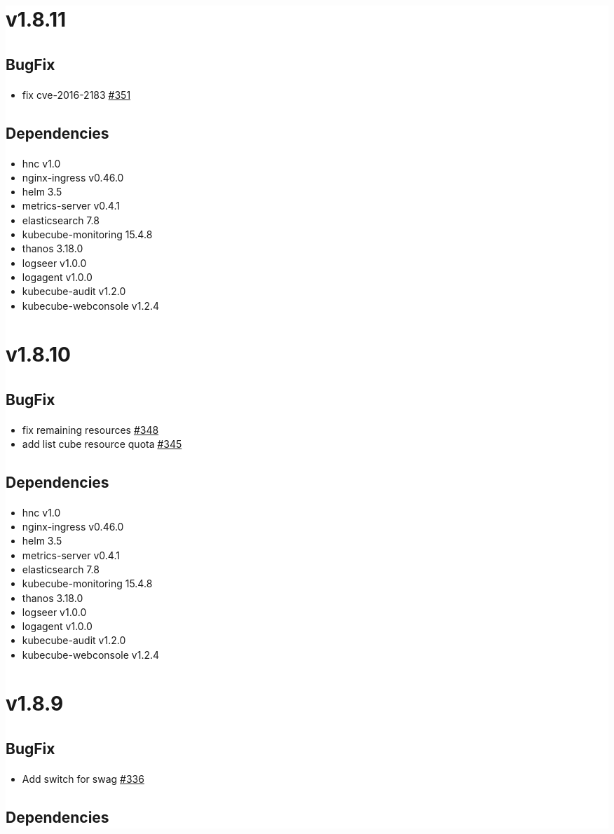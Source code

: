 # v1.8.11

## BugFix
- fix cve-2016-2183 [#351](https://github.com/kubecube-io/KubeCube/pull/351)

## Dependencies

- hnc v1.0
- nginx-ingress v0.46.0
- helm 3.5
- metrics-server v0.4.1
- elasticsearch 7.8
- kubecube-monitoring 15.4.8
- thanos 3.18.0
- logseer v1.0.0
- logagent v1.0.0
- kubecube-audit v1.2.0
- kubecube-webconsole v1.2.4

# v1.8.10

## BugFix
- fix remaining resources [#348](https://github.com/kubecube-io/KubeCube/pull/348)
- add list cube resource quota [#345](https://github.com/kubecube-io/KubeCube/pull/345)

## Dependencies

- hnc v1.0
- nginx-ingress v0.46.0
- helm 3.5
- metrics-server v0.4.1
- elasticsearch 7.8
- kubecube-monitoring 15.4.8
- thanos 3.18.0
- logseer v1.0.0
- logagent v1.0.0
- kubecube-audit v1.2.0
- kubecube-webconsole v1.2.4

# v1.8.9

## BugFix
- Add switch for swag [#336](https://github.com/kubecube-io/KubeCube/pull/336)

## Dependencies
